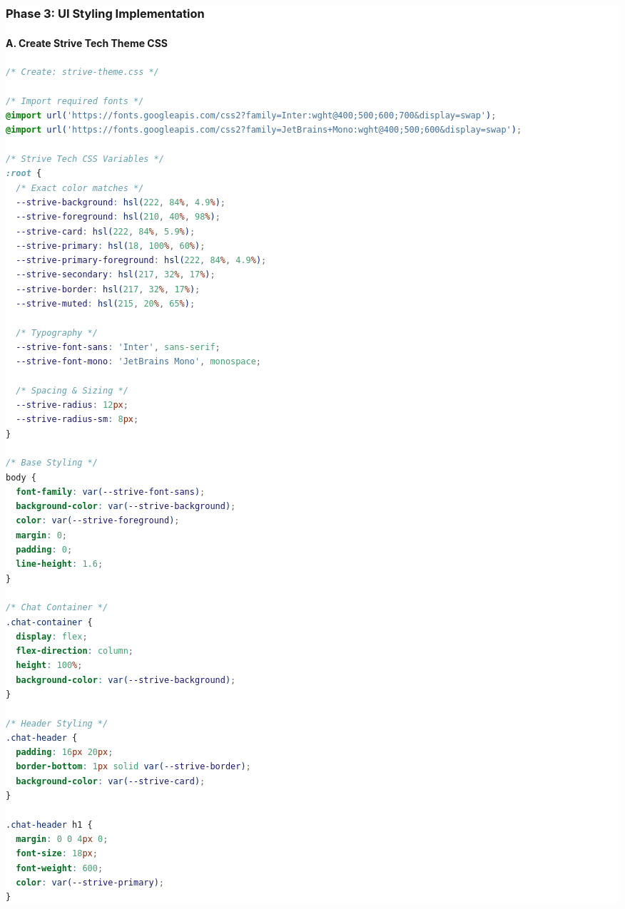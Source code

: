 ### Phase 3: UI Styling Implementation

#### A. Create Strive Tech Theme CSS
```css
/* Create: strive-theme.css */

/* Import required fonts */
@import url('https://fonts.googleapis.com/css2?family=Inter:wght@400;500;600;700&display=swap');
@import url('https://fonts.googleapis.com/css2?family=JetBrains+Mono:wght@400;500;600&display=swap');

/* Strive Tech CSS Variables */
:root {
  /* Exact color matches */
  --strive-background: hsl(222, 84%, 4.9%);
  --strive-foreground: hsl(210, 40%, 98%);
  --strive-card: hsl(222, 84%, 5.9%);
  --strive-primary: hsl(18, 100%, 60%);
  --strive-primary-foreground: hsl(222, 84%, 4.9%);
  --strive-secondary: hsl(217, 32%, 17%);
  --strive-border: hsl(217, 32%, 17%);
  --strive-muted: hsl(215, 20%, 65%);

  /* Typography */
  --strive-font-sans: 'Inter', sans-serif;
  --strive-font-mono: 'JetBrains Mono', monospace;

  /* Spacing & Sizing */
  --strive-radius: 12px;
  --strive-radius-sm: 8px;
}

/* Base Styling */
body {
  font-family: var(--strive-font-sans);
  background-color: var(--strive-background);
  color: var(--strive-foreground);
  margin: 0;
  padding: 0;
  line-height: 1.6;
}

/* Chat Container */
.chat-container {
  display: flex;
  flex-direction: column;
  height: 100%;
  background-color: var(--strive-background);
}

/* Header Styling */
.chat-header {
  padding: 16px 20px;
  border-bottom: 1px solid var(--strive-border);
  background-color: var(--strive-card);
}

.chat-header h1 {
  margin: 0 0 4px 0;
  font-size: 18px;
  font-weight: 600;
  color: var(--strive-primary);
}
```